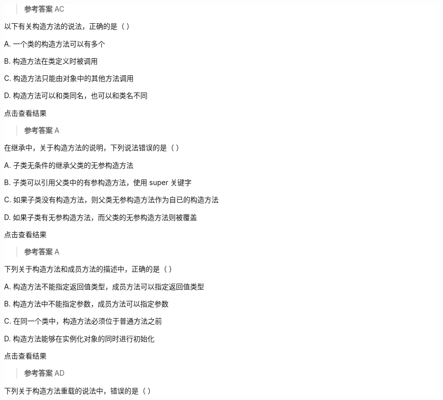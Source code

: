 <div class="hidden">
<blockquote><p><b>参考答案</b>
AC
</p></blockquote>
</div>

以下有关构造方法的说法，正确的是（ ）

A. 一个类的构造方法可以有多个

B. 构造方法在类定义时被调用

C. 构造方法只能由对象中的其他方法调用

D. 构造方法可以和类同名，也可以和类名不同

<a class="button show-hidden">点击查看结果</a>

<div class="hidden">
<blockquote><p><b>参考答案</b>
A
</p></blockquote>
</div>

在继承中，关于构造方法的说明，下列说法错误的是（ ）

A. 子类无条件的继承父类的无参构造方法

B. 子类可以引用父类中的有参构造方法，使用 super 关键字

C. 如果子类没有构造方法，则父类无参构造方法作为自已的构造方法

D. 如果子类有无参构造方法，而父类的无参构造方法则被覆盖

<a class="button show-hidden">点击查看结果</a>

<div class="hidden">
<blockquote><p><b>参考答案</b>
A
</p></blockquote>
</div>

下列关于构造方法和成员方法的描述中，正确的是（ ）

A. 构造方法不能指定返回值类型，成员方法可以指定返回值类型

B. 构造方法中不能指定参数，成员方法可以指定参数

C. 在同一个类中，构造方法必须位于普通方法之前

D. 构造方法能够在实例化对象的同时进行初始化

<a class="button show-hidden">点击查看结果</a>

<div class="hidden">
<blockquote><p><b>参考答案</b>
AD
</p></blockquote>
</div>

下列关于构造方法重载的说法中，错误的是（  ）
